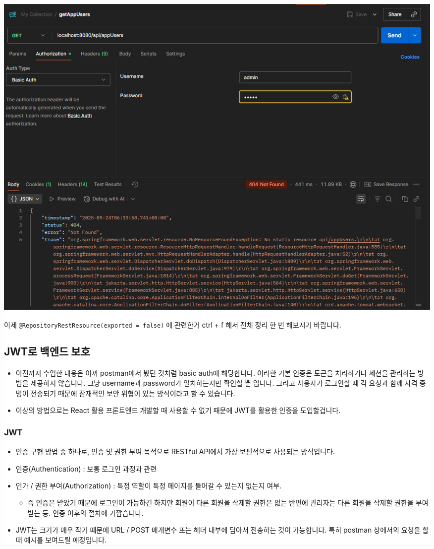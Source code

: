 ![alt text](image-12.png)

이제 `@RepositoryRestResource(exported = false)` 에 관련한거 ctrl + f 해서 전체 정리 한 번 해보시기 바랍니다.

## JWT로 백엔드 보호

- 이전까지 수업한 내용은 아까 postman에서 봤던 것처럼 basic auth에 해당합니다. 이러한 기본 인증은 토큰을 처리하거나 세션을 관리하는 방법을 제공하지 않습니다. 그냥 username과 password가 일치하는지만 확인할 뿐 입니다. 그리고 사용자가 로그인할 때 각 요청과 함께 자격 증명이 전송되기 때문에 잠재적인 보안 위협이 있는 방식이라고 할 수 있습니다.

- 이상의 방법으로는 React 활용 프론트엔드 개발할 때 사용할 수 없기 때문에 JWT를 활용한 인증을 도입할겁니다.

### JWT

- 인증 구현 방법 중 하나로, 인증 및 권한 부여 목적으로 RESTful API에서 가장 보편적으로 사용되는 방식입니다.
- 인증(Authentication) : 보통 로그인 과정과 관련
- 인가 / 권한 부여(Authorization) : 특정 역할이 특정 페이지를 들어갈 수 있는지 없는지 여부.

  - 즉 인증은 받았기 때문에 로그인이 가능하긴 하지만 회원이 다른 회원을 삭제할 권한은 없는 반면에 관리자는 다른 회원을 삭제할 권한을 부여 받는 등. 인증 이후의 절차에 가깝습니다.

- JWT는 크기가 매우 작기 때문에 URL / POST 매개변수 또는 헤더 내부에 담아서 전송하는 것이 가능합니다. 특히 postman 상에서의 요청을 할 때 예시를 보여드릴 예정입니다.

